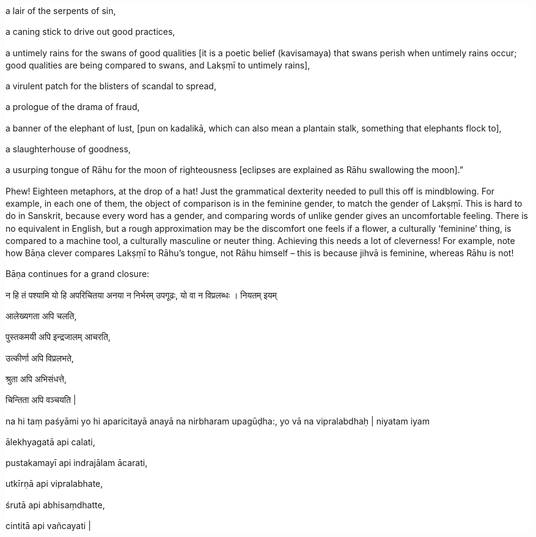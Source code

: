   

a lair of the serpents of sin,

a caning stick to drive out good practices,

a untimely rains for the swans of good qualities \[it is a poetic belief (kavisamaya) that swans perish when untimely rains occur; good qualities are being compared to swans, and Lakṣṃī to untimely rains\],

a virulent patch for the blisters of scandal to spread,

a prologue of the drama of fraud,

  

a banner of the elephant of lust, \[pun on kadalikā, which can also mean a plantain stalk, something that elephants flock to\],

a slaughterhouse of goodness,

a usurping tongue of Rāhu for the moon of righteousness \[eclipses are explained as Rāhu swallowing the moon\].”

Phew! Eighteen metaphors, at the drop of a hat! Just the grammatical dexterity needed to pull this off is mindblowing. For example, in each one of them, the object of comparison is in the feminine gender, to match the gender of Lakṣṃī. This is hard to do in Sanskrit, because every word has a gender, and comparing words of unlike gender gives an uncomfortable feeling. There is no equivalent in English, but a rough approximation may be the discomfort one feels if a flower, a culturally ‘feminine’ thing, is compared to a machine tool, a culturally masculine or neuter thing. Achieving this needs a lot of cleverness! For example, note how Bāṇa clever compares Lakṣṃī to Rāhu’s tongue, not Rāhu himself – this is because jihvā is feminine, whereas Rāhu is not!

  

Bāṇa continues for a grand closure:

  

न हि तं पश्यामि यो हि अपरिचितया अनया न निर्भरम् उपगूढः, यो वा न विप्रलब्धः । नियतम् इयम्

आलेख्यगता अपि चलति,

पुस्तकमयी अपि इन्द्रजालम् आचरति,

उत्कीर्णा अपि विप्रलभते,

श्रुता अपि अभिसंधत्ते,

चिन्तिता अपि वञ्चयति \|

na hi taṃ paśyāmi yo hi aparicitayā anayā na nirbharam upagūḍha:, yo vā na vipralabdhaḥ \| niyatam iyam

ālekhyagatā api calati,

pustakamayī api indrajālam ācarati,

utkīrṇā api vipralabhate,

śrutā api abhisaṃdhatte,

cintitā api vañcayati \|

  